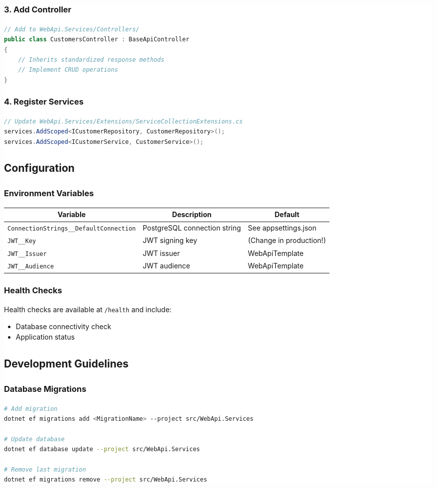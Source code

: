 ### 3. Add Controller
```csharp
// Add to WebApi.Services/Controllers/
public class CustomersController : BaseApiController
{
    // Inherits standardized response methods
    // Implement CRUD operations
}
```

### 4. Register Services
```csharp
// Update WebApi.Services/Extensions/ServiceCollectionExtensions.cs
services.AddScoped<ICustomerRepository, CustomerRepository>();
services.AddScoped<ICustomerService, CustomerService>();
```

## Configuration

### Environment Variables

| Variable | Description | Default |
|----------|-------------|---------|
| `ConnectionStrings__DefaultConnection` | PostgreSQL connection string | See appsettings.json |
| `JWT__Key` | JWT signing key | (Change in production!) |
| `JWT__Issuer` | JWT issuer | WebApiTemplate |
| `JWT__Audience` | JWT audience | WebApiTemplate |

### Health Checks

Health checks are available at `/health` and include:
- Database connectivity check
- Application status

## Development Guidelines

### Database Migrations
```bash
# Add migration
dotnet ef migrations add <MigrationName> --project src/WebApi.Services

# Update database
dotnet ef database update --project src/WebApi.Services

# Remove last migration
dotnet ef migrations remove --project src/WebApi.Services
```
